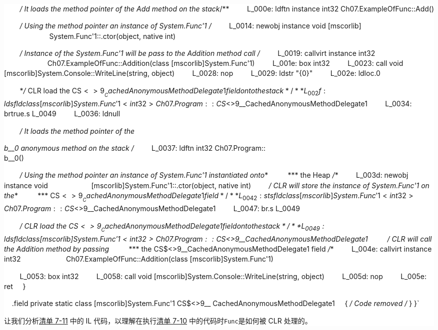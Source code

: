         **/* It loads the method pointer of the Add method on the stack*/**
        L_000e: ldftn instance int32 Ch07.ExampleOfFunc::Add()

        **/* Using the method pointer an instance of System.Func'1<int32> */**
        L_0014: newobj instance void [mscorlib]
                       System.Func'1<int32>::.ctor(object, native int)

        **/* Instance of the System.Func'1<int32> will be pass to the Addition method call */**
        L_0019: callvirt instance int32
                      Ch07.ExampleOfFunc::Addition(class [mscorlib]System.Func'1<int32>)
        L_001e: box int32
        L_0023: call void [mscorlib]System.Console::WriteLine(string, object)
        L_0028: nop
        L_0029: ldstr "{0}"
        L_002e: ldloc.0

        **/* CLR load the CS$<>9__CachedAnonymousMethodDelegate1 field on to the stack */**
        L_002f: ldsfld class [mscorlib]
                       System.Func'1<int32> Ch07.Program::CS$<>9__CachedAnonymousMethodDelegate1
        L_0034: brtrue.s L_0049
        L_0036: ldnull

        **/* It loads the method pointer of the <Main>b__0 anonymous method on the stack */**
        L_0037: ldftn int32 Ch07.Program::<Main>b__0()

        **/* Using the method pointer an instance of System.Func'1<int32> instantiated onto**
         *** the Heap */**
        L_003d: newobj instance void
                     [mscorlib]System.Func'1<int32>::.ctor(object, native int)
        **/* CLR will store the instance of System.Func'1<int32> on the**
         *** CS$<>9__CachedAnonymousMethodDelegate1 field */**
        L_0042: stsfld class [mscorlib]
                     System.Func'1<int32> Ch07.Program::CS$<>9__CachedAnonymousMethodDelegate1
        L_0047: br.s L_0049

        **/* CLR load the CS$<>9__CachedAnonymousMethodDelegate1 field on to the stack */**
        L_0049: ldsfld class [mscorlib]
                System.Func'1<int32> Ch07.Program::CS$<>9__CachedAnonymousMethodDelegate1` `        **/* CLR will call the Addition method by passing**
         *** the CS$<>9__CachedAnonymousMethodDelegate1 field */**
        L_004e: callvirt instance int32
                      Ch07.ExampleOfFunc::Addition(class [mscorlib]System.Func'1<int32>)

        L_0053: box int32
        L_0058: call void [mscorlib]System.Console::WriteLine(string, object)
        L_005d: nop
        L_005e: ret
    }

    .field private static class [mscorlib]System.Func'1<int32> CS$<>9__
CachedAnonymousMethodDelegate1
    { **/* Code removed */** }
}`

让我们分析[清单 7-11](#list_7_11) 中的 IL 代码，以理解在执行[清单 7-10](#list_7_10) 中的代码时`Func`是如何被 CLR 处理的。
